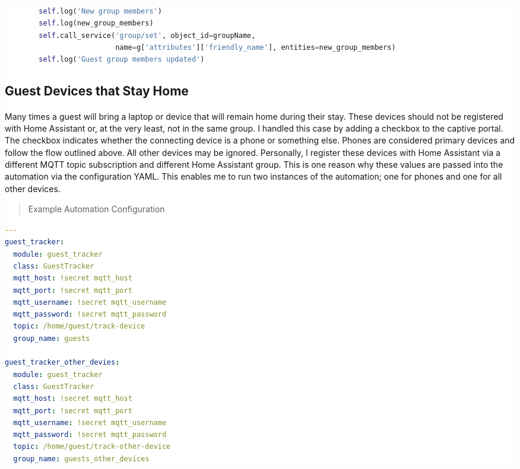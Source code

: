 ```python
        self.log('New group members')
        self.log(new_group_members)
        self.call_service('group/set', object_id=groupName,
                          name=g['attributes']['friendly_name'], entities=new_group_members)
        self.log('Guest group members updated')
```

## Guest Devices that Stay Home

Many times a guest will bring a laptop or device that will remain home during their stay. These devices should not be registered with Home Assistant or, at the very least, not in the same group. I handled this case by adding a checkbox to the captive portal. The checkbox indicates whether the connecting device is a phone or something else. Phones are considered primary devices and follow the flow outlined above. All other devices may be ignored. Personally, I register these devices with Home Assistant via a different MQTT topic subscription and different Home Assistant group. This is one reason why these values are passed into the automation via the configuration YAML. This enables me to run two instances of the automation; one for phones and one for all other devices.

> Example Automation Configuration

```yaml
---
guest_tracker:
  module: guest_tracker
  class: GuestTracker
  mqtt_host: !secret mqtt_host
  mqtt_port: !secret mqtt_port
  mqtt_username: !secret mqtt_username
  mqtt_password: !secret mqtt_password
  topic: /home/guest/track-device
  group_name: guests

guest_tracker_other_devies:
  module: guest_tracker
  class: GuestTracker
  mqtt_host: !secret mqtt_host
  mqtt_port: !secret mqtt_port
  mqtt_username: !secret mqtt_username
  mqtt_password: !secret mqtt_password
  topic: /home/guest/track-other-device
  group_name: guests_other_devices
```
